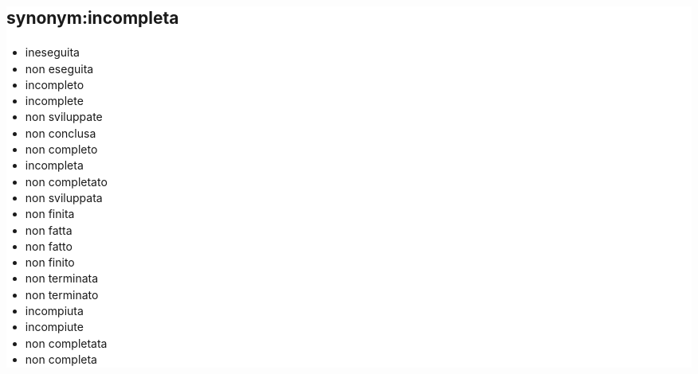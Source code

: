 ## synonym:incompleta
- ineseguita
- non eseguita
- incompleto
- incomplete
- non sviluppate
- non conclusa
- non completo
- incompleta
- non completato
- non sviluppata
- non finita
- non fatta
- non fatto
- non finito
- non terminata
- non terminato
- incompiuta
- incompiute
- non completata
- non completa
